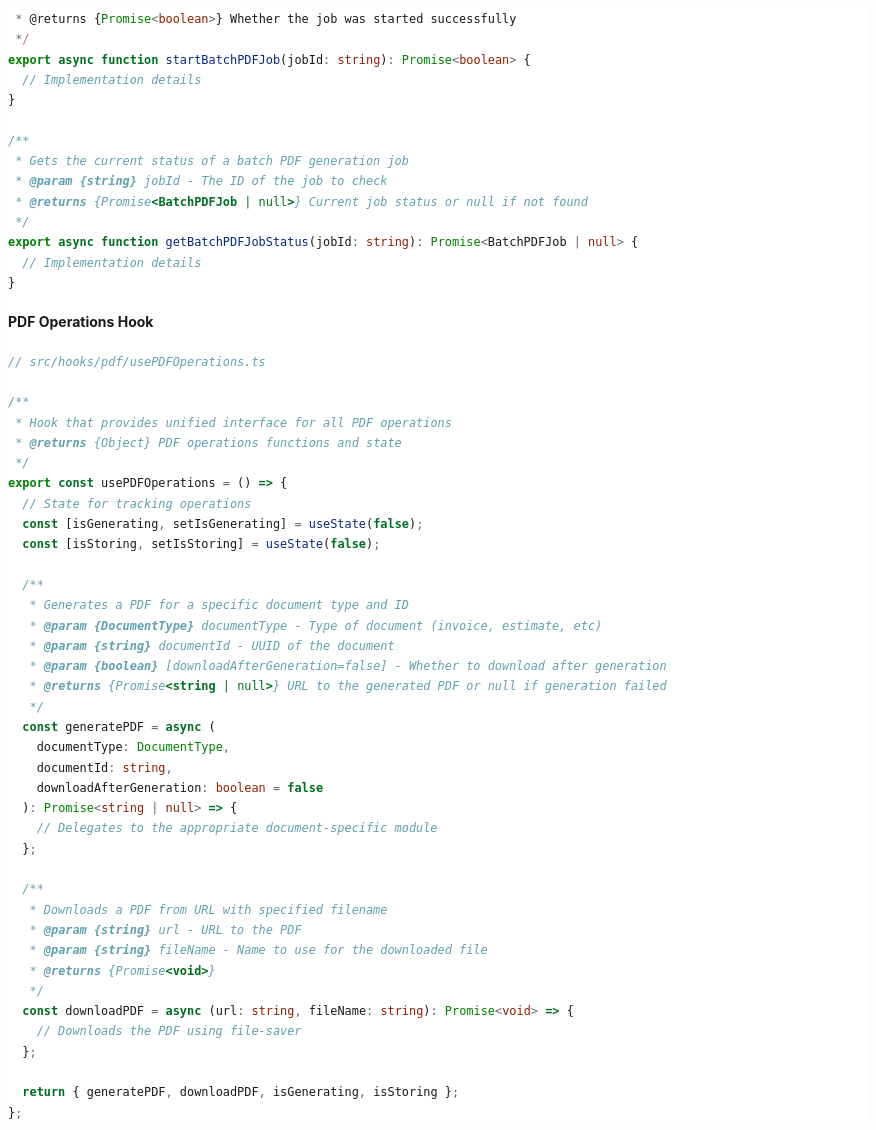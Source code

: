 ```typescript
 * @returns {Promise<boolean>} Whether the job was started successfully
 */
export async function startBatchPDFJob(jobId: string): Promise<boolean> {
  // Implementation details
}

/**
 * Gets the current status of a batch PDF generation job
 * @param {string} jobId - The ID of the job to check
 * @returns {Promise<BatchPDFJob | null>} Current job status or null if not found
 */
export async function getBatchPDFJobStatus(jobId: string): Promise<BatchPDFJob | null> {
  // Implementation details
}
```

#### PDF Operations Hook

```typescript
// src/hooks/pdf/usePDFOperations.ts

/**
 * Hook that provides unified interface for all PDF operations
 * @returns {Object} PDF operations functions and state
 */
export const usePDFOperations = () => {
  // State for tracking operations
  const [isGenerating, setIsGenerating] = useState(false);
  const [isStoring, setIsStoring] = useState(false);

  /**
   * Generates a PDF for a specific document type and ID
   * @param {DocumentType} documentType - Type of document (invoice, estimate, etc)
   * @param {string} documentId - UUID of the document
   * @param {boolean} [downloadAfterGeneration=false] - Whether to download after generation
   * @returns {Promise<string | null>} URL to the generated PDF or null if generation failed
   */
  const generatePDF = async (
    documentType: DocumentType,
    documentId: string,
    downloadAfterGeneration: boolean = false
  ): Promise<string | null> => {
    // Delegates to the appropriate document-specific module
  };

  /**
   * Downloads a PDF from URL with specified filename
   * @param {string} url - URL to the PDF
   * @param {string} fileName - Name to use for the downloaded file
   * @returns {Promise<void>}
   */
  const downloadPDF = async (url: string, fileName: string): Promise<void> => {
    // Downloads the PDF using file-saver
  };

  return { generatePDF, downloadPDF, isGenerating, isStoring };
};
```
